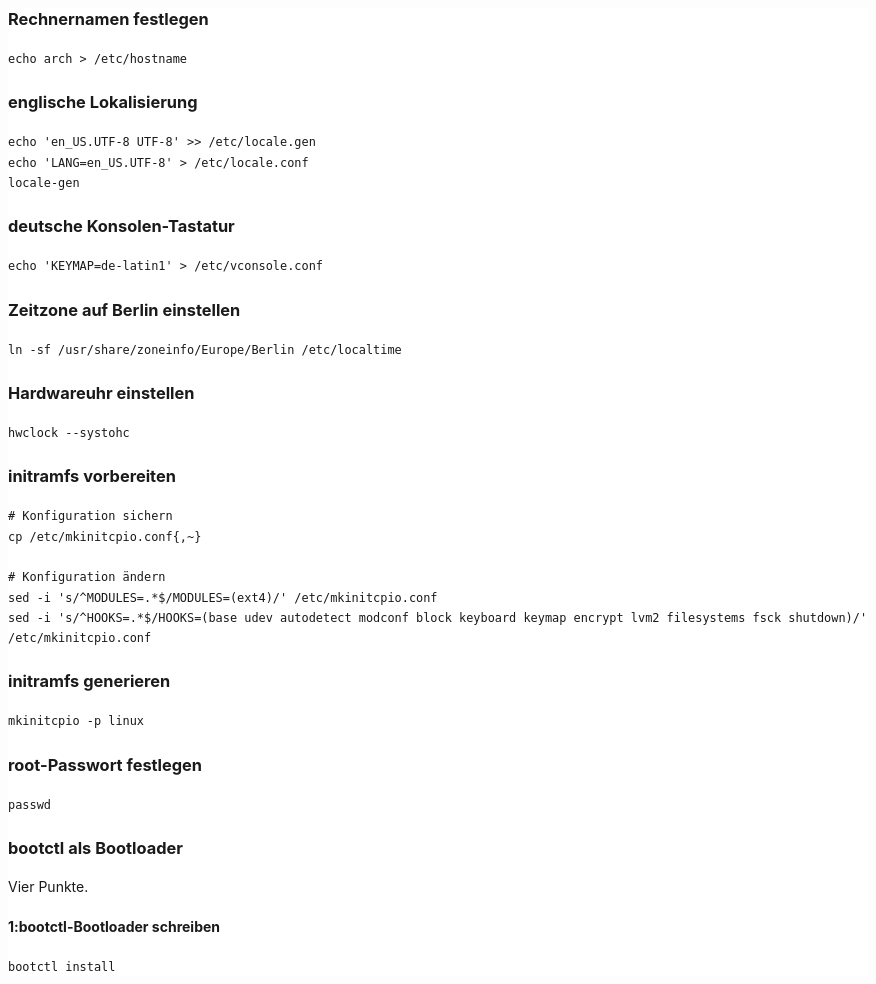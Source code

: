 ### Rechnernamen festlegen
```
echo arch > /etc/hostname
```

### englische Lokalisierung
```
echo 'en_US.UTF-8 UTF-8' >> /etc/locale.gen
echo 'LANG=en_US.UTF-8' > /etc/locale.conf
locale-gen
```

### deutsche Konsolen-Tastatur
```
echo 'KEYMAP=de-latin1' > /etc/vconsole.conf
```

### Zeitzone auf Berlin einstellen
```
ln -sf /usr/share/zoneinfo/Europe/Berlin /etc/localtime
```

### Hardwareuhr einstellen
```
hwclock --systohc
```

### initramfs vorbereiten
```
# Konfiguration sichern
cp /etc/mkinitcpio.conf{,~}

# Konfiguration ändern
sed -i 's/^MODULES=.*$/MODULES=(ext4)/' /etc/mkinitcpio.conf
sed -i 's/^HOOKS=.*$/HOOKS=(base udev autodetect modconf block keyboard keymap encrypt lvm2 filesystems fsck shutdown)/' /etc/mkinitcpio.conf
```

### initramfs generieren
```
mkinitcpio -p linux
```

### root-Passwort festlegen
```
passwd
```

### bootctl als Bootloader
Vier Punkte.

#### 1:bootctl-Bootloader schreiben
```
bootctl install
```
